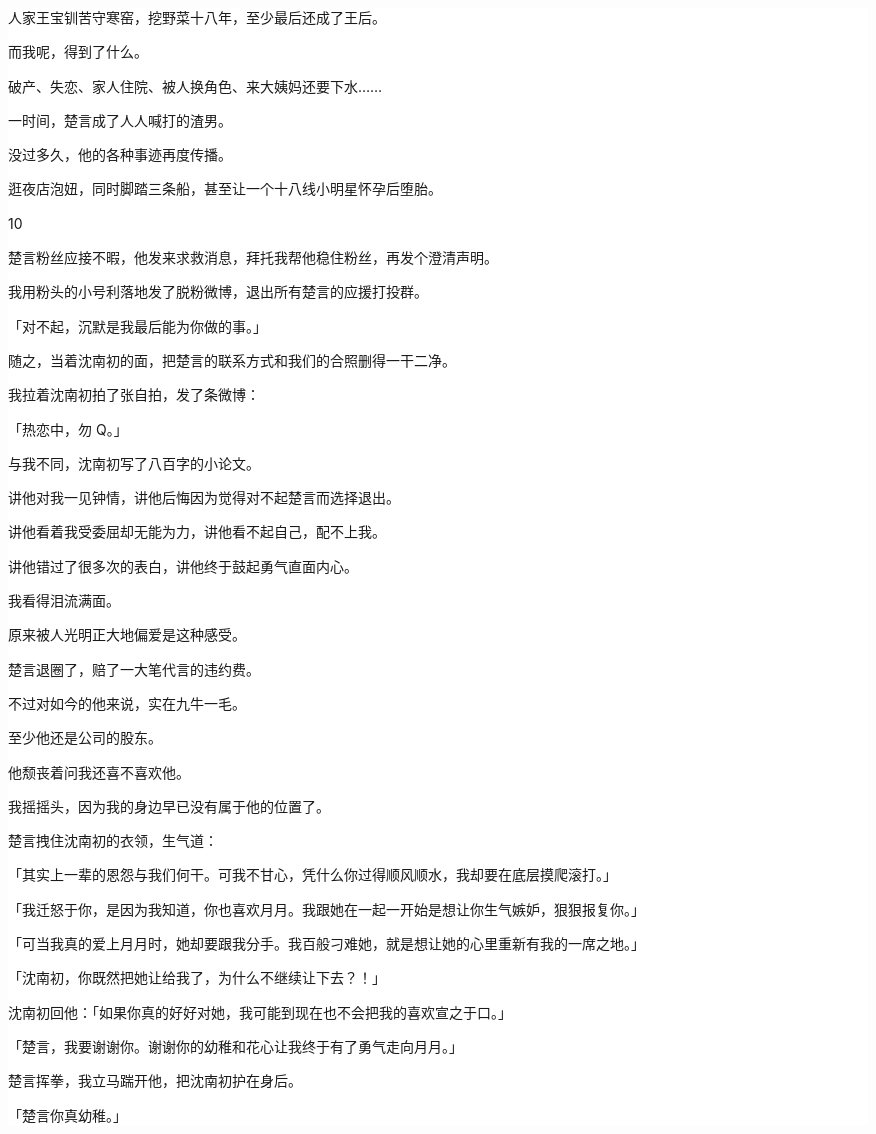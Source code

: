 人家王宝钏苦守寒窑，挖野菜十八年，至少最后还成了王后。

而我呢，得到了什么。

破产、失恋、家人住院、被人换角色、来大姨妈还要下水……

一时间，楚言成了人人喊打的渣男。

没过多久，他的各种事迹再度传播。

逛夜店泡妞，同时脚踏三条船，甚至让一个十八线小明星怀孕后堕胎。

10

楚言粉丝应接不暇，他发来求救消息，拜托我帮他稳住粉丝，再发个澄清声明。

我用粉头的小号利落地发了脱粉微博，退出所有楚言的应援打投群。

「对不起，沉默是我最后能为你做的事。」

随之，当着沈南初的面，把楚言的联系方式和我们的合照删得一干二净。

我拉着沈南初拍了张自拍，发了条微博：

「热恋中，勿 Q。」

与我不同，沈南初写了八百字的小论文。

讲他对我一见钟情，讲他后悔因为觉得对不起楚言而选择退出。

讲他看着我受委屈却无能为力，讲他看不起自己，配不上我。

讲他错过了很多次的表白，讲他终于鼓起勇气直面内心。

我看得泪流满面。

原来被人光明正大地偏爱是这种感受。

楚言退圈了，赔了一大笔代言的违约费。

不过对如今的他来说，实在九牛一毛。

至少他还是公司的股东。

他颓丧着问我还喜不喜欢他。

我摇摇头，因为我的身边早已没有属于他的位置了。

楚言拽住沈南初的衣领，生气道：

「其实上一辈的恩怨与我们何干。可我不甘心，凭什么你过得顺风顺水，我却要在底层摸爬滚打。」

「我迁怒于你，是因为我知道，你也喜欢月月。我跟她在一起一开始是想让你生气嫉妒，狠狠报复你。」

「可当我真的爱上月月时，她却要跟我分手。我百般刁难她，就是想让她的心里重新有我的一席之地。」

「沈南初，你既然把她让给我了，为什么不继续让下去？！」

沈南初回他：「如果你真的好好对她，我可能到现在也不会把我的喜欢宣之于口。」

「楚言，我要谢谢你。谢谢你的幼稚和花心让我终于有了勇气走向月月。」

楚言挥拳，我立马踹开他，把沈南初护在身后。

「楚言你真幼稚。」
